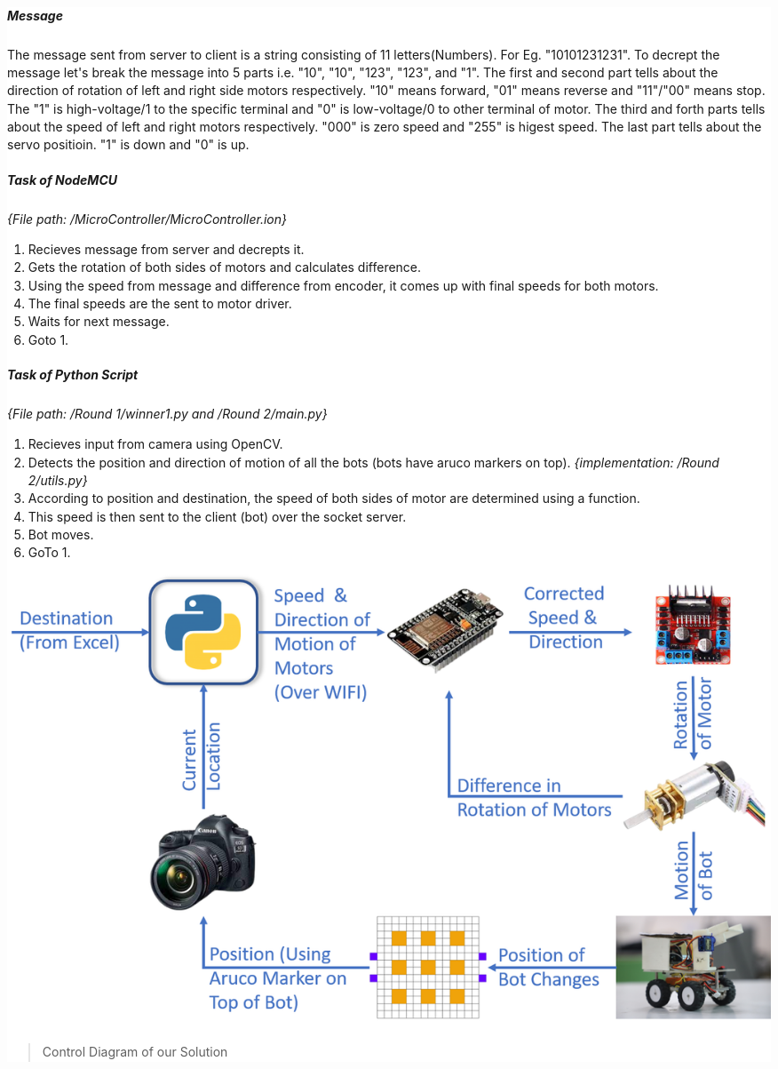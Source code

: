 ##### Message

The message sent from server to client is a string consisting of 11 letters(Numbers). For Eg. "10101231231". To decrept the message let's break the message into 5 parts i.e. "10", "10", "123", "123", and "1". The first and second part tells about the direction of rotation of left and right side motors respectively. "10" means forward, "01" means reverse and "11"/"00" means stop. The "1" is high-voltage/1 to the specific terminal and "0" is low-voltage/0 to other terminal of motor. The third and forth parts tells about the speed of left and right motors respectively. "000" is zero speed and "255" is higest speed. The last part tells about the servo positioin. "1" is down and "0" is up.

##### Task of NodeMCU

_{File path: /MicroController/MicroController.ion}_ </break>

1. Recieves message from server and decrepts it.
2. Gets the rotation of both sides of motors and calculates difference.
3. Using the speed from message and difference from encoder, it comes up with final speeds for both motors.
4. The final speeds are the sent to motor driver.
5. Waits for next message.
6. Goto 1.

##### Task of Python Script

_{File path: /Round 1/winner1.py and /Round 2/main.py}_ </break>

1. Recieves input from camera using OpenCV.
2. Detects the position and direction of motion of all the bots (bots have aruco markers on top). _{implementation: /Round 2/utils.py}_
3. According to position and destination, the speed of both sides of motor are determined using a function.
4. This speed is then sent to the client (bot) over the socket server.
5. Bot moves.
6. GoTo 1.

<img src="/Images/Control Diagram.png" alt="Arena-Round2" width="900"/>

> Control Diagram of our Solution
